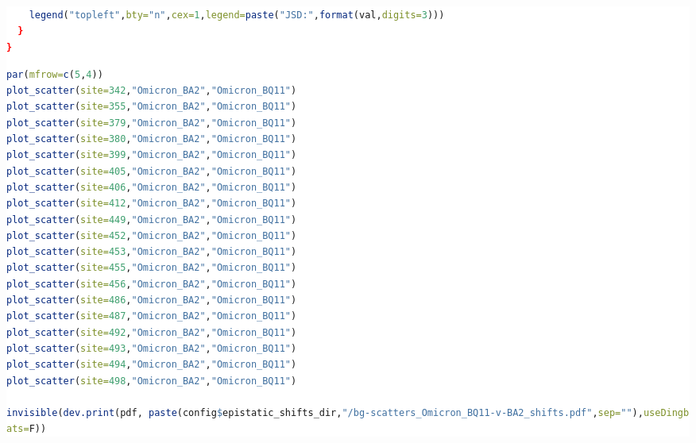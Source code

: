 ``` r
    legend("topleft",bty="n",cex=1,legend=paste("JSD:",format(val,digits=3)))
  }
}
```

``` r
par(mfrow=c(5,4))
plot_scatter(site=342,"Omicron_BA2","Omicron_BQ11")
plot_scatter(site=355,"Omicron_BA2","Omicron_BQ11")
plot_scatter(site=379,"Omicron_BA2","Omicron_BQ11")
plot_scatter(site=380,"Omicron_BA2","Omicron_BQ11")
plot_scatter(site=399,"Omicron_BA2","Omicron_BQ11")
plot_scatter(site=405,"Omicron_BA2","Omicron_BQ11")
plot_scatter(site=406,"Omicron_BA2","Omicron_BQ11")
plot_scatter(site=412,"Omicron_BA2","Omicron_BQ11")
plot_scatter(site=449,"Omicron_BA2","Omicron_BQ11")
plot_scatter(site=452,"Omicron_BA2","Omicron_BQ11")
plot_scatter(site=453,"Omicron_BA2","Omicron_BQ11")
plot_scatter(site=455,"Omicron_BA2","Omicron_BQ11")
plot_scatter(site=456,"Omicron_BA2","Omicron_BQ11")
plot_scatter(site=486,"Omicron_BA2","Omicron_BQ11")
plot_scatter(site=487,"Omicron_BA2","Omicron_BQ11")
plot_scatter(site=492,"Omicron_BA2","Omicron_BQ11")
plot_scatter(site=493,"Omicron_BA2","Omicron_BQ11")
plot_scatter(site=494,"Omicron_BA2","Omicron_BQ11")
plot_scatter(site=498,"Omicron_BA2","Omicron_BQ11")

invisible(dev.print(pdf, paste(config$epistatic_shifts_dir,"/bg-scatters_Omicron_BQ11-v-BA2_shifts.pdf",sep=""),useDingbats=F))
```
